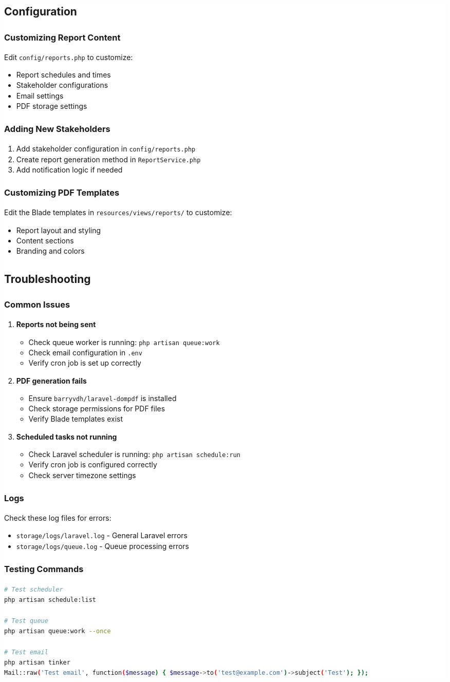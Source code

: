 ## Configuration

### Customizing Report Content
Edit `config/reports.php` to customize:
- Report schedules and times
- Stakeholder configurations
- Email settings
- PDF storage settings

### Adding New Stakeholders
1. Add stakeholder configuration in `config/reports.php`
2. Create report generation method in `ReportService.php`
3. Add notification logic if needed

### Customizing PDF Templates
Edit the Blade templates in `resources/views/reports/` to customize:
- Report layout and styling
- Content sections
- Branding and colors

## Troubleshooting

### Common Issues

1. **Reports not being sent**
   - Check queue worker is running: `php artisan queue:work`
   - Check email configuration in `.env`
   - Verify cron job is set up correctly

2. **PDF generation fails**
   - Ensure `barryvdh/laravel-dompdf` is installed
   - Check storage permissions for PDF files
   - Verify Blade templates exist

3. **Scheduled tasks not running**
   - Check Laravel scheduler is running: `php artisan schedule:run`
   - Verify cron job is configured correctly
   - Check server timezone settings

### Logs
Check these log files for errors:
- `storage/logs/laravel.log` - General Laravel errors
- `storage/logs/queue.log` - Queue processing errors

### Testing Commands
```bash
# Test scheduler
php artisan schedule:list

# Test queue
php artisan queue:work --once

# Test email
php artisan tinker
Mail::raw('Test email', function($message) { $message->to('test@example.com')->subject('Test'); });
```
